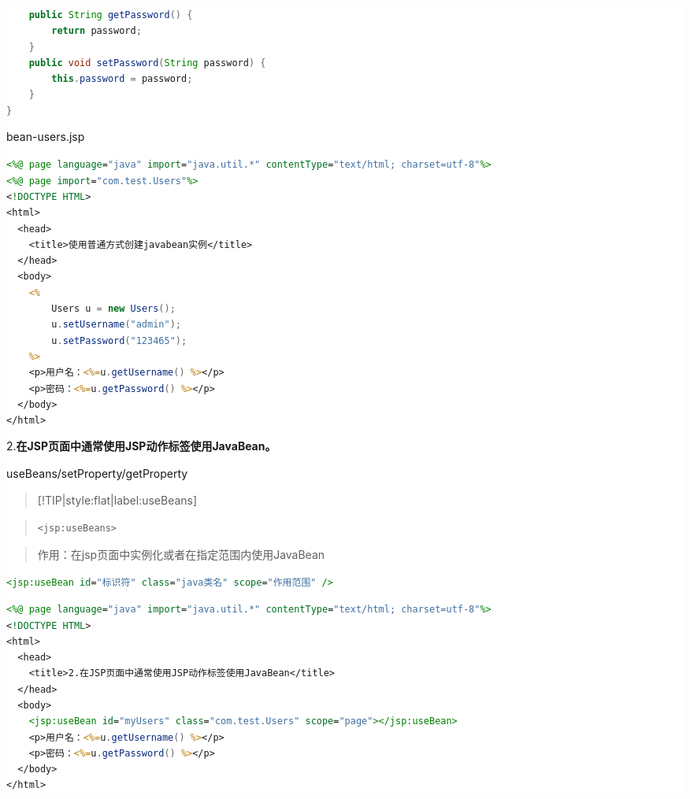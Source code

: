 ```java
	public String getPassword() {
		return password;
	}
	public void setPassword(String password) {
		this.password = password;
	}	
}
```

bean-users.jsp

```jsp
<%@ page language="java" import="java.util.*" contentType="text/html; charset=utf-8"%>
<%@ page import="com.test.Users"%>
<!DOCTYPE HTML>
<html>
  <head>    
    <title>使用普通方式创建javabean实例</title>
  </head>
  <body>
    <%
	    Users u = new Users();
	    u.setUsername("admin");
	    u.setPassword("123465");
    %>
    <p>用户名：<%=u.getUsername() %></p>
    <p>密码：<%=u.getPassword() %></p>
  </body>
</html>
```

2.**在JSP页面中通常使用JSP动作标签使用JavaBean。**

useBeans/setProperty/getProperty

> [!TIP|style:flat|label:useBeans]

> `<jsp:useBeans>`

> 作用：在jsp页面中实例化或者在指定范围内使用JavaBean

```jsp
<jsp:useBean id="标识符" class="java类名" scope="作用范围" />
```

```jsp
<%@ page language="java" import="java.util.*" contentType="text/html; charset=utf-8"%>
<!DOCTYPE HTML>
<html>
  <head>    
    <title>2.在JSP页面中通常使用JSP动作标签使用JavaBean</title>
  </head>
  <body>
    <jsp:useBean id="myUsers" class="com.test.Users" scope="page"></jsp:useBean>
    <p>用户名：<%=u.getUsername() %></p>
    <p>密码：<%=u.getPassword() %></p>
  </body>
</html>
```
